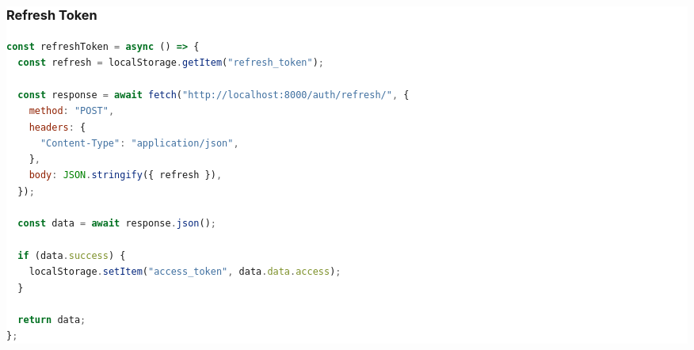 ### Refresh Token

```javascript
const refreshToken = async () => {
  const refresh = localStorage.getItem("refresh_token");

  const response = await fetch("http://localhost:8000/auth/refresh/", {
    method: "POST",
    headers: {
      "Content-Type": "application/json",
    },
    body: JSON.stringify({ refresh }),
  });

  const data = await response.json();

  if (data.success) {
    localStorage.setItem("access_token", data.data.access);
  }

  return data;
};
```
